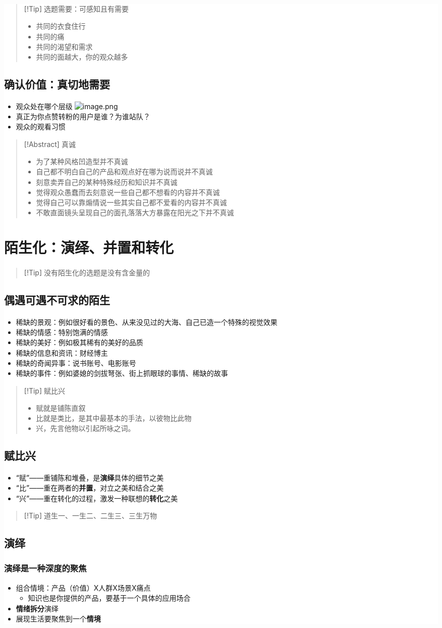 > [!Tip] 选题需要：可感知且有需要
> - 共同的衣食住行
> - 共同的痛
> - 共同的渴望和需求
> - 共同的面越大，你的观众越多

## **确认价值**：真切地需要
- 观众处在哪个层级
![image.png](https://s1.vika.cn/space/2023/07/29/7182bc77cffa44b193ab73f7ea060352)
- 真正为你点赞转粉的用户是谁？为谁站队？
- 观众的观看习惯

> [!Abstract] 真诚
> - 为了某种风格凹造型并不真诚
> - 自己都不明白自己的产品和观点好在哪为说而说并不真诚
> - 刻意卖弄自己的某种特殊经历和知识并不真诚
> - 觉得观众愚蠢而去刻意说一些自己都不想看的内容并不真诚
> - 觉得自己可以靠煽情说一些其实自己都不爱看的内容并不真诚
> - 不敢直面镜头呈现自己的面孔落落大方暴露在阳光之下并不真诚

# 陌生化：演绎、并置和转化

> [!Tip] 没有陌生化的选题是没有含金量的

## 偶遇可遇不可求的陌生
- 稀缺的景观：例如很好看的景色、从来没见过的大海、自己已造一个特殊的视觉效果
- 稀缺的情感：特别饱满的情感
- 稀缺的美好：例如极其稀有的美好的品质
- 稀缺的信息和资讯：财经博主
- 稀缺的奇闻异事：说书账号、电影账号
- 稀缺的事件：例如婆媳的剑拔弩张、街上抓眼球的事情、稀缺的故事

> [!Tip] 赋比兴
> - 赋就是铺陈直叙
> - 比就是类比，是其中最基本的手法，以彼物比此物
> - 兴，先言他物以引起所咏之词。

## 赋比兴
- “赋”——重铺陈和堆叠，是**演绎**具体的细节之美
- “比”——重在两者的**并置**，对立之美和结合之美
- “兴”——重在转化的过程，激发一种联想的**转化**之美

> [!Tip] 道生一、一生二、二生三、三生万物

## 演绎

### 演绎是一种**深度的聚焦**
- 组合情境：产品（价值）X人群X场景X痛点
	- 知识也是你提供的产品，要基于一个具体的应用场合
- **情绪拆分**演绎
- 展现生活要聚焦到一个**情境**
